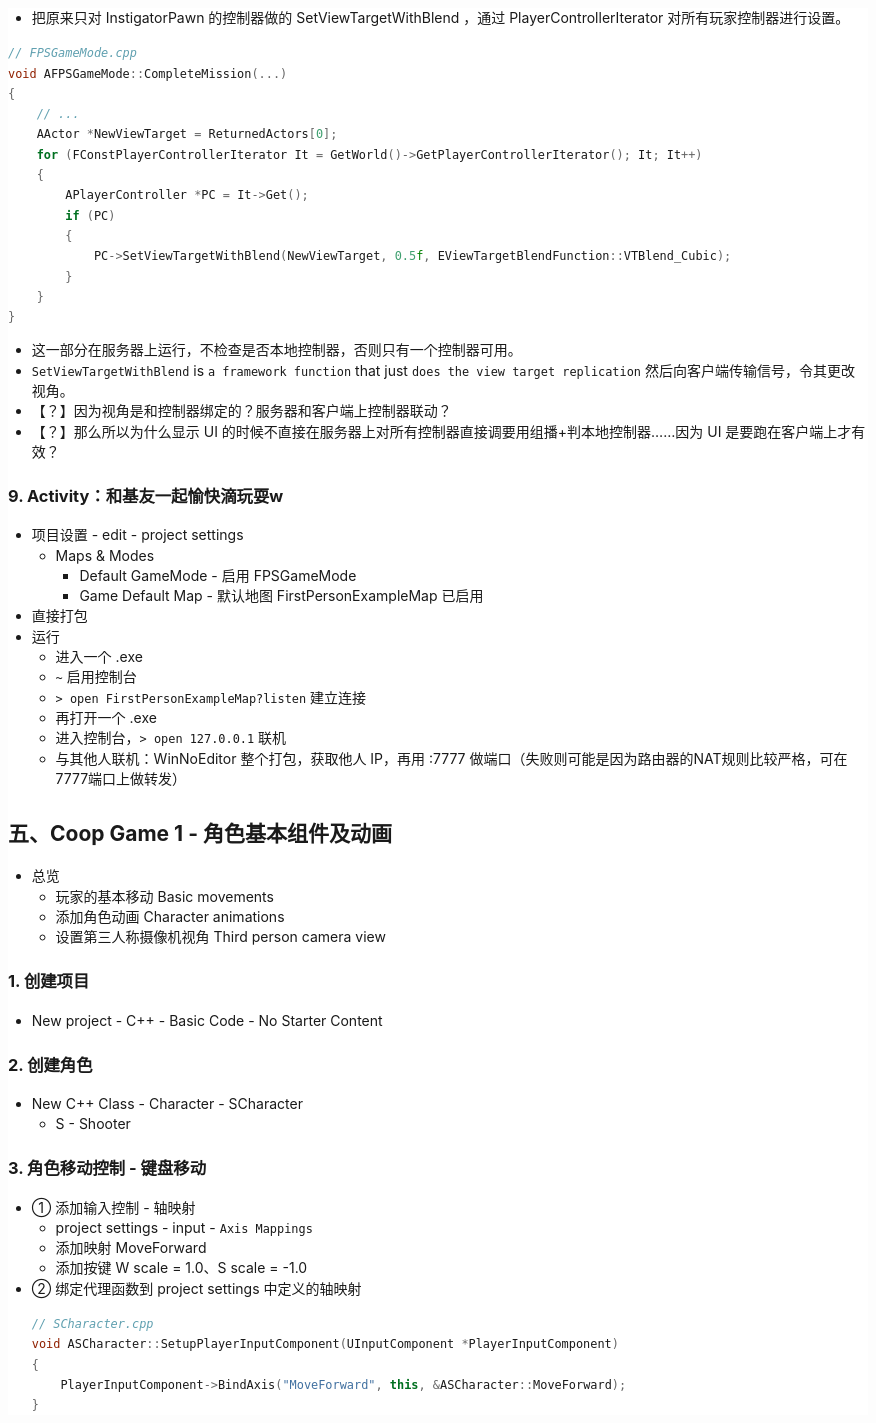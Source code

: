   * 把原来只对 InstigatorPawn 的控制器做的 SetViewTargetWithBlend ，通过 PlayerControllerIterator 对所有玩家控制器进行设置。
  ```cpp
  // FPSGameMode.cpp
  void AFPSGameMode::CompleteMission(...)
  {
      // ...
      AActor *NewViewTarget = ReturnedActors[0];
      for (FConstPlayerControllerIterator It = GetWorld()->GetPlayerControllerIterator(); It; It++)
      {
          APlayerController *PC = It->Get();
          if (PC)
          {
              PC->SetViewTargetWithBlend(NewViewTarget, 0.5f, EViewTargetBlendFunction::VTBlend_Cubic);
          }
      }
  }
  ```
  * 这一部分在服务器上运行，不检查是否本地控制器，否则只有一个控制器可用。
  * `SetViewTargetWithBlend` is `a framework function` that just `does the view target replication` 然后向客户端传输信号，令其更改视角。
  * 【？】因为视角是和控制器绑定的？服务器和客户端上控制器联动？
  * 【？】那么所以为什么显示 UI 的时候不直接在服务器上对所有控制器直接调要用组播+判本地控制器……因为 UI 是要跑在客户端上才有效？
### 9. Activity：和基友一起愉快滴玩耍w
* 项目设置 - edit - project settings
  * Maps & Modes
    * Default GameMode - 启用 FPSGameMode
    * Game Default Map - 默认地图 FirstPersonExampleMap 已启用
* 直接打包
* 运行
  * 进入一个 .exe
  * `~` 启用控制台
  * `> open FirstPersonExampleMap?listen` 建立连接
  * 再打开一个 .exe
  * 进入控制台，`> open 127.0.0.1` 联机
  * 与其他人联机：WinNoEditor 整个打包，获取他人 IP，再用 :7777 做端口（失败则可能是因为路由器的NAT规则比较严格，可在7777端口上做转发）

## 五、Coop Game 1 - 角色基本组件及动画
* 总览
  * 玩家的基本移动 Basic movements
  * 添加角色动画 Character animations
  * 设置第三人称摄像机视角 Third person camera view
### 1. 创建项目
* New project - C++ - Basic Code - No Starter Content
### 2. 创建角色
* New C++ Class - Character - SCharacter
  * S - Shooter
### 3. 角色移动控制 - 键盘移动
* ① 添加输入控制 - 轴映射
  * project settings - input - `Axis Mappings`
  * 添加映射 MoveForward
  * 添加按键 W scale = 1.0、S scale = -1.0
* ② 绑定代理函数到 project settings 中定义的轴映射
    ```cpp
    // SCharacter.cpp
    void ASCharacter::SetupPlayerInputComponent(UInputComponent *PlayerInputComponent)
    {
        PlayerInputComponent->BindAxis("MoveForward", this, &ASCharacter::MoveForward);
    }
    ```